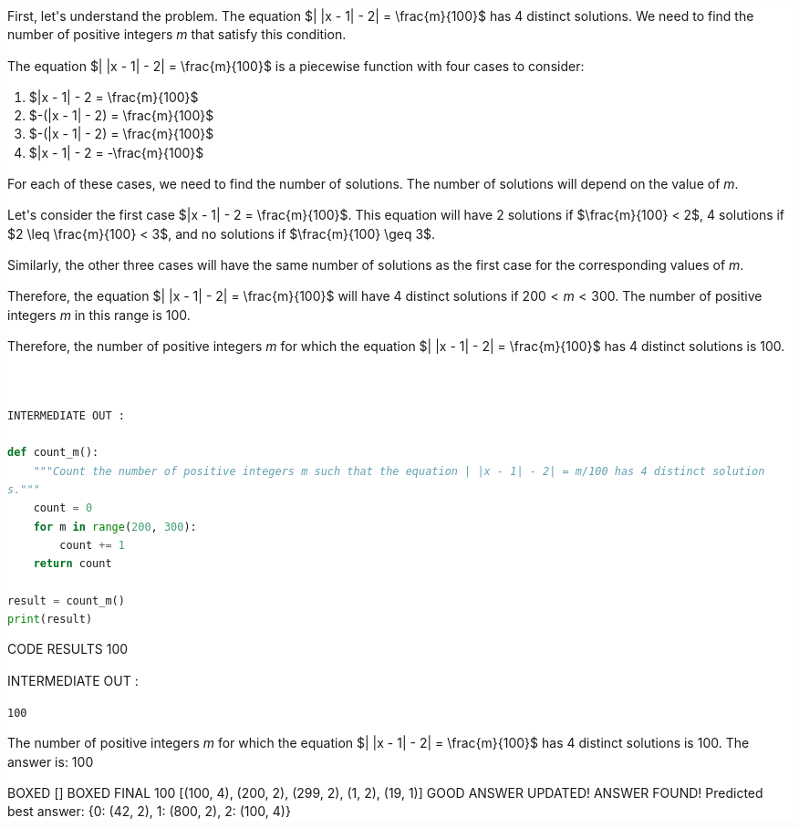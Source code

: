 
First, let's understand the problem. The equation $| |x - 1| - 2| = \frac{m}{100}$ has 4 distinct solutions. We need to find the number of positive integers $m$ that satisfy this condition.

The equation $| |x - 1| - 2| = \frac{m}{100}$ is a piecewise function with four cases to consider:
1. $|x - 1| - 2 = \frac{m}{100}$
2. $-(|x - 1| - 2) = \frac{m}{100}$
3. $-(|x - 1| - 2) = \frac{m}{100}$
4. $|x - 1| - 2 = -\frac{m}{100}$

For each of these cases, we need to find the number of solutions. The number of solutions will depend on the value of $m$.

Let's consider the first case $|x - 1| - 2 = \frac{m}{100}$. This equation will have 2 solutions if $\frac{m}{100} < 2$, 4 solutions if $2 \leq \frac{m}{100} < 3$, and no solutions if $\frac{m}{100} \geq 3$.

Similarly, the other three cases will have the same number of solutions as the first case for the corresponding values of $m$.

Therefore, the equation $| |x - 1| - 2| = \frac{m}{100}$ will have 4 distinct solutions if $200 < m < 300$. The number of positive integers $m$ in this range is $100$.

Therefore, the number of positive integers $m$ for which the equation $| |x - 1| - 2| = \frac{m}{100}$ has 4 distinct solutions is $100$.

```python


INTERMEDIATE OUT :

def count_m():
    """Count the number of positive integers m such that the equation | |x - 1| - 2| = m/100 has 4 distinct solutions."""
    count = 0
    for m in range(200, 300):
        count += 1
    return count

result = count_m()
print(result)
```

CODE RESULTS 100

INTERMEDIATE OUT :
```output
100
```
The number of positive integers $m$ for which the equation $| |x - 1| - 2| = \frac{m}{100}$ has 4 distinct solutions is $100$. The answer is: $100$

BOXED []
BOXED FINAL 100
[(100, 4), (200, 2), (299, 2), (1, 2), (19, 1)]
GOOD ANSWER UPDATED!
ANSWER FOUND!
Predicted best answer: {0: (42, 2), 1: (800, 2), 2: (100, 4)}
